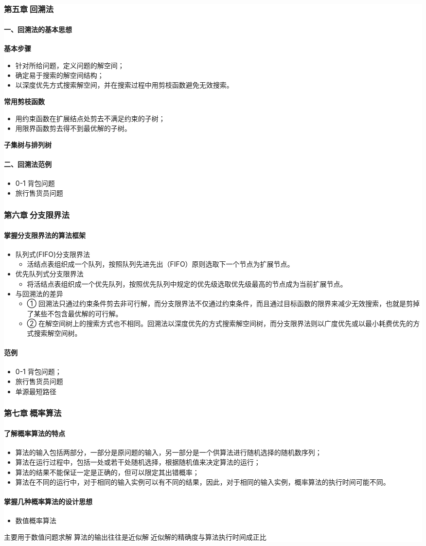 ### 第五章 回溯法

#### 一、回溯法的基本思想

**基本步骤**

- 针对所给问题，定义问题的解空间；
- 确定易于搜索的解空间结构；
- 以深度优先方式搜索解空间，并在搜索过程中用剪枝函数避免无效搜索。

**常用剪枝函数**

- 用约束函数在扩展结点处剪去不满足约束的子树；
- 用限界函数剪去得不到最优解的子树。

**子集树与排列树**

#### 二、回溯法范例

- 0-1 背包问题
- 旅行售货员问题

### 第六章 分支限界法

#### 掌握分支限界法的算法框架

- 队列式(FIFO)分支限界法
  - 活结点表组织成一个队列，按照队列先进先出（FIFO）原则选取下一个节点为扩展节点。
- 优先队列式分支限界法
  - 将活结点表组织成一个优先队列，按照优先队列中规定的优先级选取优先级最高的节点成为当前扩展节点。
- 与回溯法的差异
  - ① 回溯法只通过约束条件剪去非可行解，而分支限界法不仅通过约束条件，而且通过目标函数的限界来减少无效搜索，也就是剪掉了某些不包含最优解的可行解。
  - ② 在解空间树上的搜索方式也不相同。回溯法以深度优先的方式搜索解空间树，而分支限界法则以广度优先或以最小耗费优先的方式搜索解空间树。

#### 范例

- 0-1 背包问题；
- 旅行售货员问题
- 单源最短路径

### 第七章 概率算法

#### 了解概率算法的特点

- 算法的输入包括两部分，一部分是原问题的输入，另一部分是一个供算法进行随机选择的随机数序列；
- 算法在运行过程中，包括一处或若干处随机选择，根据随机值来决定算法的运行；
- 算法的结果不能保证一定是正确的，但可以限定其出错概率；
- 算法在不同的运行中，对于相同的输入实例可以有不同的结果，因此，对于相同的输入实例，概率算法的执行时间可能不同。

#### 掌握几种概率算法的设计思想

- 数值概率算法

主要用于数值问题求解
算法的输出往往是近似解
近似解的精确度与算法执行时间成正比
